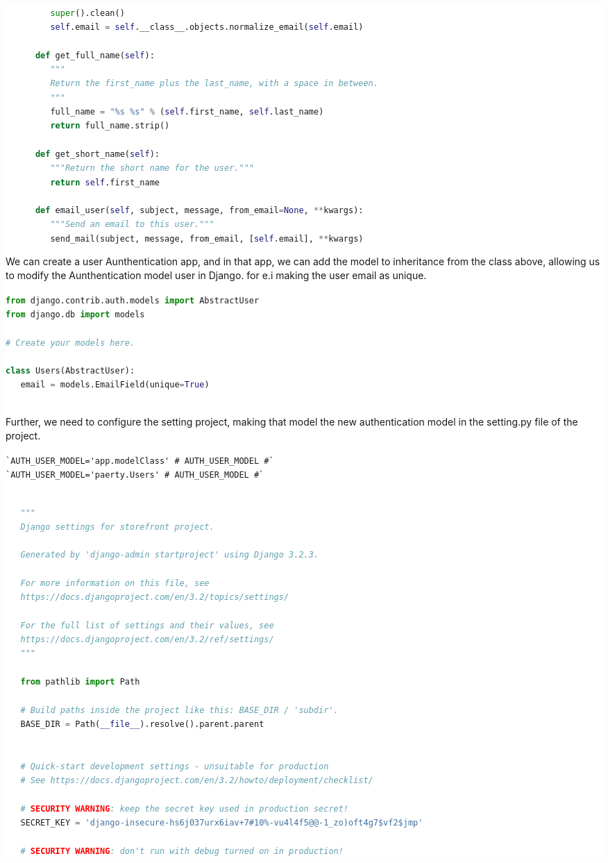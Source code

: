    ```.py
            super().clean()
            self.email = self.__class__.objects.normalize_email(self.email)

         def get_full_name(self):
            """
            Return the first_name plus the last_name, with a space in between.
            """
            full_name = "%s %s" % (self.first_name, self.last_name)
            return full_name.strip()

         def get_short_name(self):
            """Return the short name for the user."""
            return self.first_name

         def email_user(self, subject, message, from_email=None, **kwargs):
            """Send an email to this user."""
            send_mail(subject, message, from_email, [self.email], **kwargs)
   ```
   We can create a user Aunthentication app, and in that app, we can add the 
   model to inheritance from the class above, allowing us to modify the 
   Aunthentication model user in Django. for e.i making the user email as unique.

   ```.py
   from django.contrib.auth.models import AbstractUser
   from django.db import models

   # Create your models here.

   class Users(AbstractUser):
      email = models.EmailField(unique=True)
      
   ```
   Further, we need to configure the setting project, making that model
   the new authentication model in the setting.py file of the project.

    `AUTH_USER_MODEL='app.modelClass' # AUTH_USER_MODEL #`
    `AUTH_USER_MODEL='paerty.Users' # AUTH_USER_MODEL #`

   ```.py
   
      """
      Django settings for storefront project.

      Generated by 'django-admin startproject' using Django 3.2.3.

      For more information on this file, see
      https://docs.djangoproject.com/en/3.2/topics/settings/

      For the full list of settings and their values, see
      https://docs.djangoproject.com/en/3.2/ref/settings/
      """

      from pathlib import Path

      # Build paths inside the project like this: BASE_DIR / 'subdir'.
      BASE_DIR = Path(__file__).resolve().parent.parent


      # Quick-start development settings - unsuitable for production
      # See https://docs.djangoproject.com/en/3.2/howto/deployment/checklist/

      # SECURITY WARNING: keep the secret key used in production secret!
      SECRET_KEY = 'django-insecure-hs6j037urx6iav+7#10%-vu4l4f5@@-1_zo)oft4g7$vf2$jmp'

      # SECURITY WARNING: don't run with debug turned on in production!
   ```